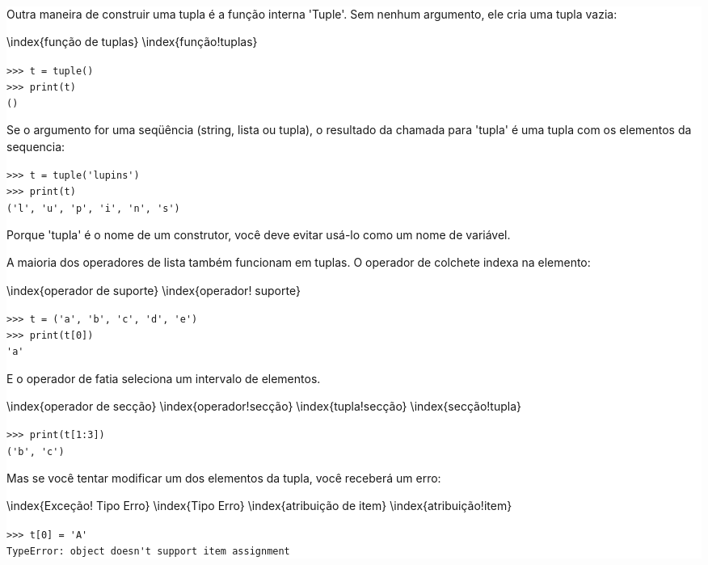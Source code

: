 Outra maneira de construir uma tupla é a função interna
'Tuple'. Sem nenhum argumento, ele cria uma tupla vazia:

\index{função de tuplas}
\index{função!tuplas}

~~~~ {.python .trinket}
>>> t = tuple()
>>> print(t)
()
~~~~

Se o argumento for uma seqüência (string, lista ou tupla), o resultado da
chamada para 'tupla' é uma tupla com os elementos da sequencia:


~~~~ {.python .trinket}
>>> t = tuple('lupins')
>>> print(t)
('l', 'u', 'p', 'i', 'n', 's')
~~~~

Porque 'tupla' é o nome de um construtor, você deve evitar usá-lo como um nome de variável.

A maioria dos operadores de lista também funcionam em tuplas. O operador de colchete indexa na elemento:

\index{operador de suporte}
\index{operador! suporte}

~~~~ {.python .trinket}
>>> t = ('a', 'b', 'c', 'd', 'e')
>>> print(t[0])
'a'
~~~~

E o operador de fatia seleciona um intervalo de elementos.

\index{operador de secção}
\index{operador!secção}
\index{tupla!secção}
\index{secção!tupla}

~~~~ {.python}
>>> print(t[1:3])
('b', 'c')
~~~~

Mas se você tentar modificar um dos elementos da tupla, você receberá um erro:

\index{Exceção! Tipo Erro}
\index{Tipo Erro}
\index{atribuição de item}
\index{atribuição!item}

~~~~ {.python}
>>> t[0] = 'A'
TypeError: object doesn't support item assignment
~~~~
